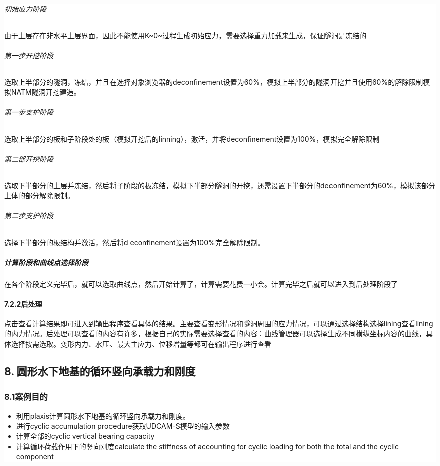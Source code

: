 ###### 初始应力阶段

由于土层存在非水平土层界面，因此不能使用K~0~过程生成初始应力，需要选择重力加载来生成，保证隧洞是冻结的

###### 第一步开挖阶段

选取上半部分的隧洞，冻结，并且在选择对象浏览器的deconfinement设置为60%，模拟上半部分的隧洞开挖并且使用60%的解除限制模拟NATM隧洞开挖建造。

###### 第一步支护阶段

选取上半部分的板和子阶段处的板（模拟开挖后的linning），激活，并将deconfinement设置为100%，模拟完全解除限制

###### 第二部开挖阶段

选取下半部分的土层并冻结，然后将子阶段的板冻结，模拟下半部分隧洞的开挖，还需设置下半部分的deconfinement为60%，模拟该部分土体的部分解除限制。

###### 第二步支护阶段

选择下半部分的板结构并激活，然后将d econfinement设置为100%完全解除限制。

##### 计算阶段和曲线点选择阶段

在各个阶段定义完毕后，就可以选取曲线点，然后开始计算了，计算需要花费一小会。计算完毕之后就可以进入到后处理阶段了

#### 7.2.2后处理

点击查看计算结果即可进入到输出程序查看具体的结果。主要查看变形情况和隧洞周围的应力情况，可以通过选择结构选择lining查看lining的内力情况。后处理可以查看的内容有许多，根据自己的实际需要选择查看的内容：曲线管理器可以选择生成不同横纵坐标内容的曲线，具体选择按需选取。变形内力、水压、最大主应力、位移增量等都可在输出程序进行查看



## 8. 圆形水下地基的循环竖向承载力和刚度

### 8.1案例目的

- 利用plaxis计算圆形水下地基的循环竖向承载力和刚度。
- 进行cyclic accumulation procedure获取UDCAM-S模型的输入参数
- 计算全部的cyclic vertical bearing capacity
- 计算循环荷载作用下的竖向刚度calculate the stiffness of accounting for cyclic loading for both the total and the cyclic component

